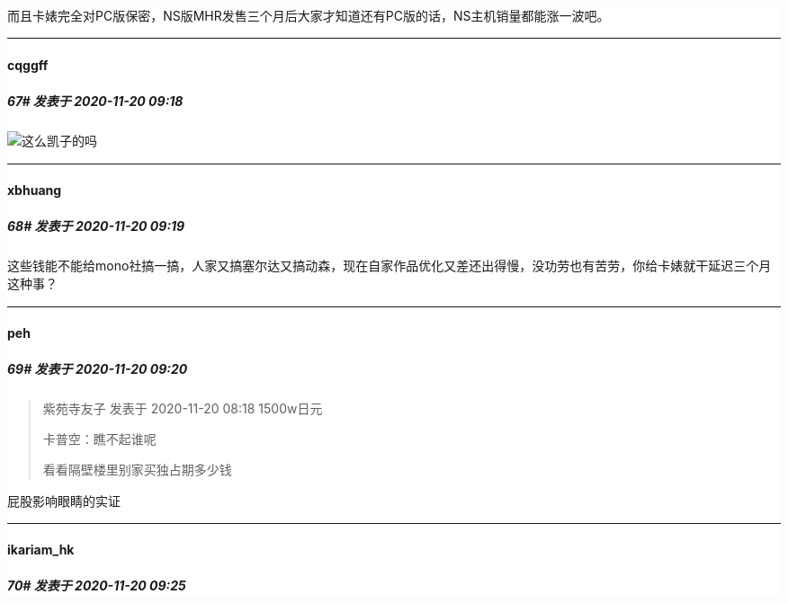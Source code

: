 
而且卡婊完全对PC版保密，NS版MHR发售三个月后大家才知道还有PC版的话，NS主机销量都能涨一波吧。







*****

####  cqggff  
##### 67#       发表于 2020-11-20 09:18



<img src="https://static.saraba1st.com/image/smiley/face2017/018.png" referrerpolicy="no-referrer">这么凯子的吗







*****

####  xbhuang  
##### 68#       发表于 2020-11-20 09:19




这些钱能不能给mono社搞一搞，人家又搞塞尔达又搞动森，现在自家作品优化又差还出得慢，没功劳也有苦劳，你给卡婊就干延迟三个月这种事？







*****

####  peh  
##### 69#       发表于 2020-11-20 09:20



<blockquote>紫苑寺友子 发表于 2020-11-20 08:18
1500w日元

卡普空：瞧不起谁呢

看看隔壁楼里别家买独占期多少钱</blockquote>
屁股影响眼睛的实证







*****

####  ikariam_hk  
##### 70#       发表于 2020-11-20 09:25


